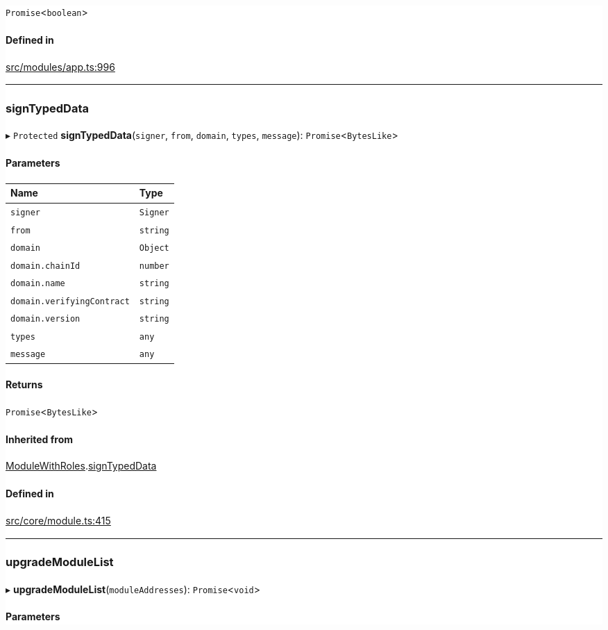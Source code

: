`Promise`<`boolean`\>

#### Defined in

[src/modules/app.ts:996](https://github.com/PrasoonPratham/nftlabs-sdk-ts/blob/e7d1d7f/src/modules/app.ts#L996)

___

### signTypedData

▸ `Protected` **signTypedData**(`signer`, `from`, `domain`, `types`, `message`): `Promise`<`BytesLike`\>

#### Parameters

| Name | Type |
| :------ | :------ |
| `signer` | `Signer` |
| `from` | `string` |
| `domain` | `Object` |
| `domain.chainId` | `number` |
| `domain.name` | `string` |
| `domain.verifyingContract` | `string` |
| `domain.version` | `string` |
| `types` | `any` |
| `message` | `any` |

#### Returns

`Promise`<`BytesLike`\>

#### Inherited from

[ModuleWithRoles](ModuleWithRoles).[signTypedData](ModuleWithRoles#signtypeddata)

#### Defined in

[src/core/module.ts:415](https://github.com/PrasoonPratham/nftlabs-sdk-ts/blob/e7d1d7f/src/core/module.ts#L415)

___

### upgradeModuleList

▸ **upgradeModuleList**(`moduleAddresses`): `Promise`<`void`\>

#### Parameters
